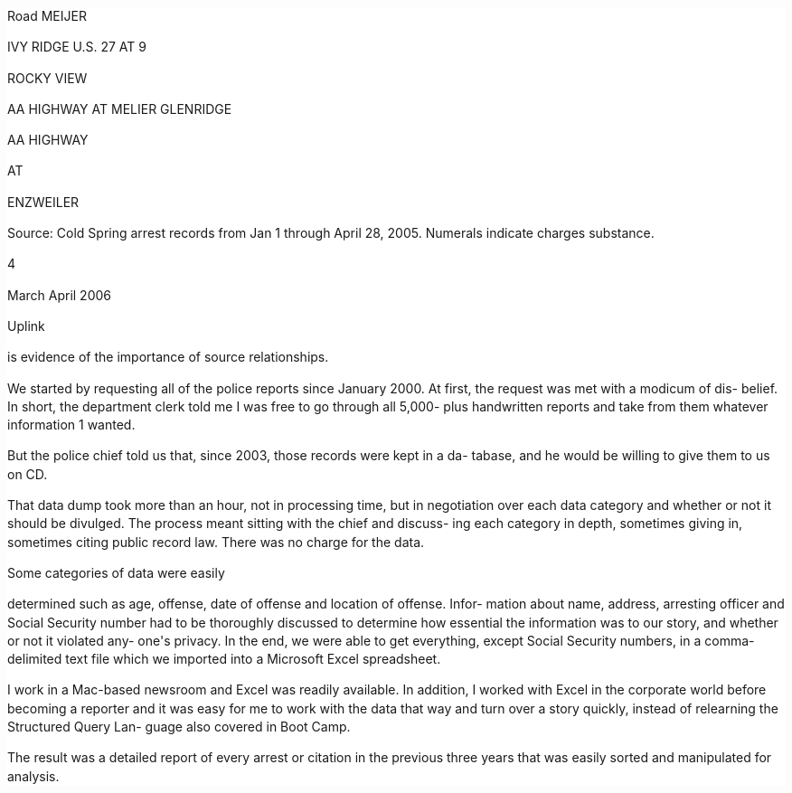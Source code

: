 Road
MEIJER

IVY RIDGE
U.S. 27 AT
9

ROCKY VIEW

AA HIGHWAY AT
MELIER
 GLENRIDGE

AA HIGHWAY

AT

ENZWEILER

Source: Cold Spring arrest records from Jan 1
 through April 28, 2005. Numerals indicate charges substance.


4


March April 2006


Uplink


is evidence of the importance of source relationships. 

We started by requesting all of the police reports since January 2000. At first, the request was met with a modicum of dis- belief. In short, the department clerk told me I was free to go through all 5,000- plus handwritten reports and take from them whatever information 1 wanted. 

But the police chief told us that, since 2003, those records were kept in a da- tabase, and he would be willing to give them to us on CD. 

That data dump took more than an hour, not in processing time, but in negotiation over each data category and whether or not it should be divulged. The process meant sitting with the chief and discuss- ing each category in depth, sometimes giving in, sometimes citing public record law. There was no charge for the data. 

Some categories of data were easily 

determined such as age, offense, date of offense and location of offense. Infor- mation about name, address, arresting officer and Social Security number had to be thoroughly discussed to determine how essential the information was to our story, and whether or not it violated any- one's privacy. In the end, we were able to get everything, except Social Security numbers, in a comma-delimited text file which we imported into a Microsoft Excel spreadsheet. 

I work in a Mac-based newsroom and Excel was readily available. In addition, I worked with Excel in the corporate world before becoming a reporter and it was easy for me to work with the data that way and turn over a story quickly, instead of relearning the Structured Query Lan- guage also covered in Boot Camp. 

The result was a detailed report of every arrest or citation in the previous three years that was easily sorted and manipulated for analysis. 
